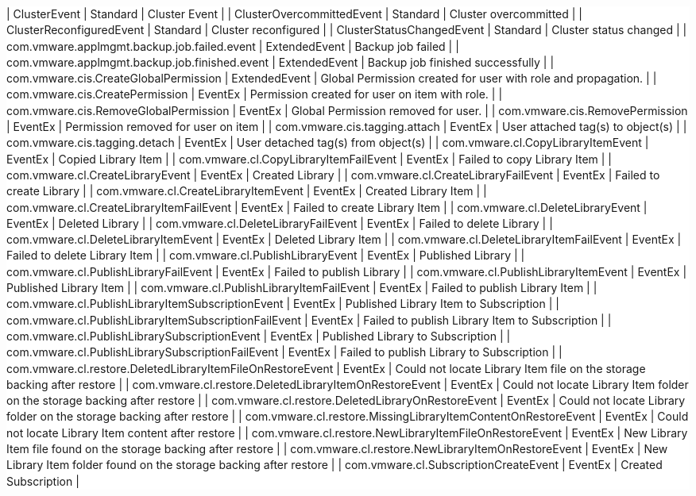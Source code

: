 | ClusterEvent | Standard | Cluster Event |
| ClusterOvercommittedEvent | Standard | Cluster overcommitted |
| ClusterReconfiguredEvent | Standard | Cluster reconfigured |
| ClusterStatusChangedEvent | Standard | Cluster status changed |
| com.vmware.applmgmt.backup.job.failed.event | ExtendedEvent | Backup job failed |
| com.vmware.applmgmt.backup.job.finished.event | ExtendedEvent | Backup job finished successfully |
| com.vmware.cis.CreateGlobalPermission | ExtendedEvent | Global Permission created for user with role and propagation. |
| com.vmware.cis.CreatePermission | EventEx | Permission created for user on item with role. |
| com.vmware.cis.RemoveGlobalPermission | EventEx | Global Permission removed for user. |
| com.vmware.cis.RemovePermission | EventEx | Permission removed for user on item |
| com.vmware.cis.tagging.attach | EventEx | User attached tag(s) to object(s) |
| com.vmware.cis.tagging.detach | EventEx | User detached tag(s) from object(s) |
| com.vmware.cl.CopyLibraryItemEvent | EventEx | Copied Library Item |
| com.vmware.cl.CopyLibraryItemFailEvent | EventEx | Failed to copy Library Item |
| com.vmware.cl.CreateLibraryEvent | EventEx | Created Library |
| com.vmware.cl.CreateLibraryFailEvent | EventEx | Failed to create Library |
| com.vmware.cl.CreateLibraryItemEvent | EventEx | Created Library Item |
| com.vmware.cl.CreateLibraryItemFailEvent | EventEx | Failed to create Library Item |
| com.vmware.cl.DeleteLibraryEvent | EventEx | Deleted Library |
| com.vmware.cl.DeleteLibraryFailEvent | EventEx | Failed to delete Library |
| com.vmware.cl.DeleteLibraryItemEvent | EventEx | Deleted Library Item |
| com.vmware.cl.DeleteLibraryItemFailEvent | EventEx | Failed to delete Library Item |
| com.vmware.cl.PublishLibraryEvent | EventEx | Published Library |
| com.vmware.cl.PublishLibraryFailEvent | EventEx | Failed to publish Library |
| com.vmware.cl.PublishLibraryItemEvent | EventEx | Published Library Item |
| com.vmware.cl.PublishLibraryItemFailEvent | EventEx | Failed to publish Library Item |
| com.vmware.cl.PublishLibraryItemSubscriptionEvent | EventEx | Published Library Item to Subscription |
| com.vmware.cl.PublishLibraryItemSubscriptionFailEvent | EventEx | Failed to publish Library Item to Subscription |
| com.vmware.cl.PublishLibrarySubscriptionEvent | EventEx | Published Library to Subscription |
| com.vmware.cl.PublishLibrarySubscriptionFailEvent | EventEx | Failed to publish Library to Subscription |
| com.vmware.cl.restore.DeletedLibraryItemFileOnRestoreEvent | EventEx | Could not locate Library Item file on the storage backing after restore |
| com.vmware.cl.restore.DeletedLibraryItemOnRestoreEvent | EventEx | Could not locate Library Item folder on the storage backing after restore |
| com.vmware.cl.restore.DeletedLibraryOnRestoreEvent | EventEx | Could not locate Library folder on the storage backing after restore |
| com.vmware.cl.restore.MissingLibraryItemContentOnRestoreEvent | EventEx | Could not locate Library Item content after restore |
| com.vmware.cl.restore.NewLibraryItemFileOnRestoreEvent | EventEx | New Library Item file found on the storage backing after restore |
| com.vmware.cl.restore.NewLibraryItemOnRestoreEvent | EventEx | New Library Item folder found on the storage backing after restore |
| com.vmware.cl.SubscriptionCreateEvent | EventEx | Created Subscription |